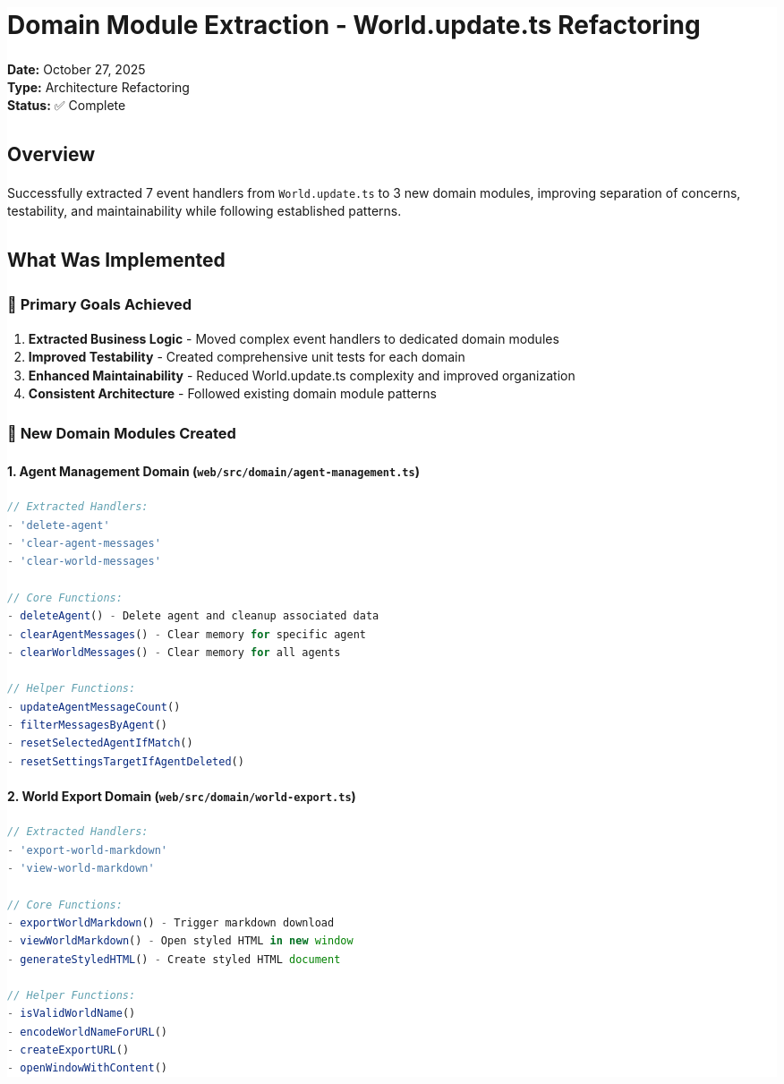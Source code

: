 # Domain Module Extraction - World.update.ts Refactoring

**Date:** October 27, 2025  
**Type:** Architecture Refactoring  
**Status:** ✅ Complete

## Overview

Successfully extracted 7 event handlers from `World.update.ts` to 3 new domain modules, improving separation of concerns, testability, and maintainability while following established patterns.

## What Was Implemented

### 🎯 **Primary Goals Achieved**

1. **Extracted Business Logic** - Moved complex event handlers to dedicated domain modules
2. **Improved Testability** - Created comprehensive unit tests for each domain
3. **Enhanced Maintainability** - Reduced World.update.ts complexity and improved organization
4. **Consistent Architecture** - Followed existing domain module patterns

### 📁 **New Domain Modules Created**

#### 1. Agent Management Domain (`web/src/domain/agent-management.ts`)
```typescript
// Extracted Handlers:
- 'delete-agent'
- 'clear-agent-messages' 
- 'clear-world-messages'

// Core Functions:
- deleteAgent() - Delete agent and cleanup associated data
- clearAgentMessages() - Clear memory for specific agent
- clearWorldMessages() - Clear memory for all agents

// Helper Functions:
- updateAgentMessageCount()
- filterMessagesByAgent()
- resetSelectedAgentIfMatch()
- resetSettingsTargetIfAgentDeleted()
```

#### 2. World Export Domain (`web/src/domain/world-export.ts`)
```typescript
// Extracted Handlers:
- 'export-world-markdown'
- 'view-world-markdown'

// Core Functions:
- exportWorldMarkdown() - Trigger markdown download
- viewWorldMarkdown() - Open styled HTML in new window
- generateStyledHTML() - Create styled HTML document

// Helper Functions:
- isValidWorldName()
- encodeWorldNameForURL()
- createExportURL()
- openWindowWithContent()
```
